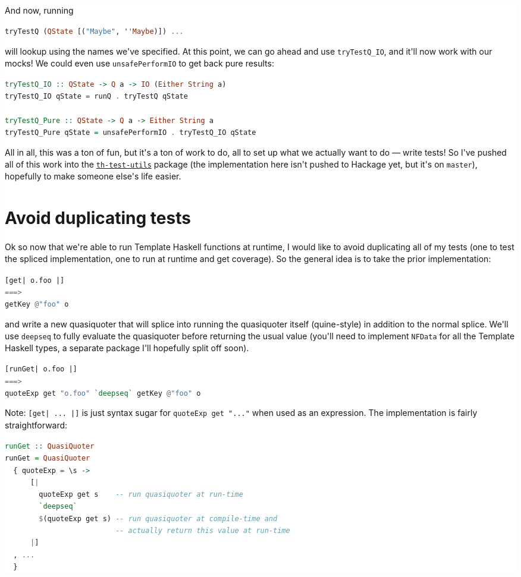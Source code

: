 And now, running

```hs
tryTestQ (QState [("Maybe", ''Maybe)]) ...
```

will lookup using the names we've specified. At this point, we can go ahead and use `tryTestQ_IO`, and it'll now work with our mocks! We could even use `unsafePerformIO` to get back pure results:

```hs
tryTestQ_IO :: QState -> Q a -> IO (Either String a)
tryTestQ_IO qState = runQ . tryTestQ qState

tryTestQ_Pure :: QState -> Q a -> Either String a
tryTestQ_Pure qState = unsafePerformIO . tryTestQ_IO qState
```

All in all, this was a ton of fun, but it's a ton of work to do, all to set up what we actually want to do &mdash; write tests! So I've pushed all of this work into the [`th-test-utils`](https://github.com/LeapYear/th-test-utils) package (the implementation here isn't pushed to Hackage yet, but it's on `master`), hopefully to make someone else's life easier.

# Avoid duplicating tests

Ok so now that we're able to run Template Haskell functions at runtime, I would like to avoid duplicating all of my tests (one to test the spliced implementation, one to run at runtime and get coverage). So the general idea is to take the prior implementation:

```hs
[get| o.foo |]
===>
getKey @"foo" o
```

and write a new quasiquoter that will splice into running the quasiquoter itself (quine-style) in addition to the normal splice. We'll use `deepseq` to fully evaluate the quasiquoter before returning the usual value (you'll need to implement `NFData` for all the Template Haskell types, a separate package I'll hopefully split off soon).

```hs
[runGet| o.foo |]
===>
quoteExp get "o.foo" `deepseq` getKey @"foo" o
```

Note: `[get| ... |]` is just syntax sugar for `quoteExp get "..."` when used as an expression. The implementation is fairly straightforward:

```hs
runGet :: QuasiQuoter
runGet = QuasiQuoter
  { quoteExp = \s ->
      [|
        quoteExp get s    -- run quasiquoter at run-time
        `deepseq`
        $(quoteExp get s) -- run quasiquoter at compile-time and
                          -- actually return this value at run-time
      |]
  , ...
  }
```
